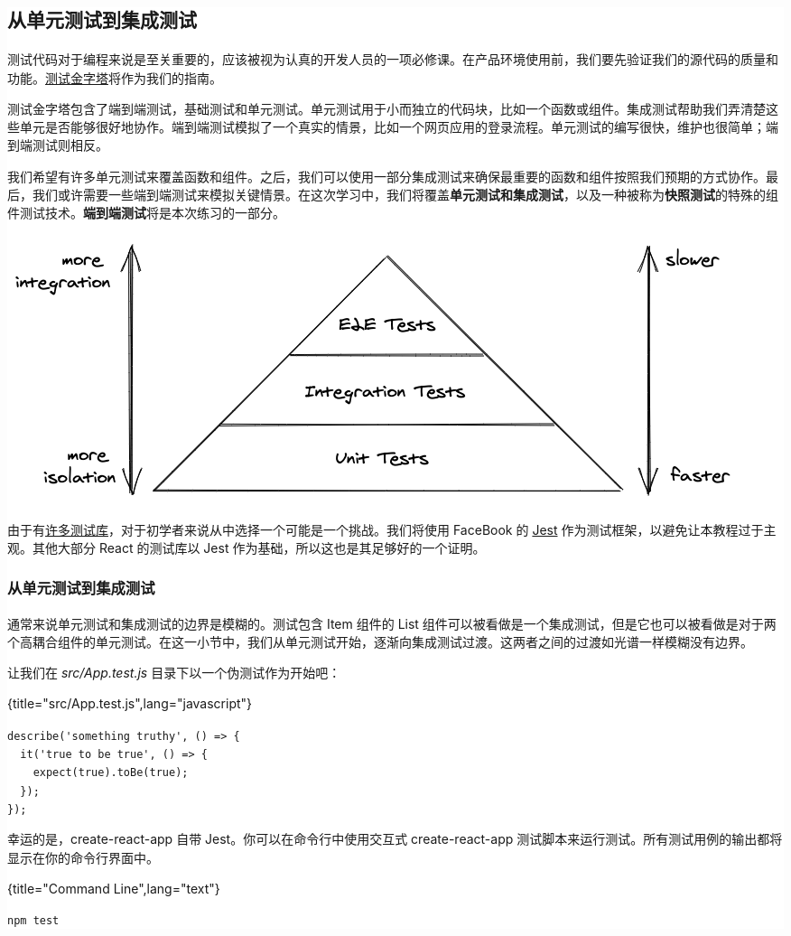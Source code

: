 ## 从单元测试到集成测试

测试代码对于编程来说是至关重要的，应该被视为认真的开发人员的一项必修课。在产品环境使用前，我们要先验证我们的源代码的质量和功能。[测试金字塔](https://martinfowler.com/articles/practical-test-pyramid.html)将作为我们的指南。

测试金字塔包含了端到端测试，基础测试和单元测试。单元测试用于小而独立的代码块，比如一个函数或组件。集成测试帮助我们弄清楚这些单元是否能够很好地协作。端到端测试模拟了一个真实的情景，比如一个网页应用的登录流程。单元测试的编写很快，维护也很简单；端到端测试则相反。

我们希望有许多单元测试来覆盖函数和组件。之后，我们可以使用一部分集成测试来确保最重要的函数和组件按照我们预期的方式协作。最后，我们或许需要一些端到端测试来模拟关键情景。在这次学习中，我们将覆盖**单元测试和集成测试**，以及一种被称为**快照测试**的特殊的组件测试技术。**端到端测试**将是本次练习的一部分。

![](../images/testing-pyramid.png)

由于有[许多测试库](https://www.robinwieruch.de/react-testing-tutorial)，对于初学者来说从中选择一个可能是一个挑战。我们将使用 FaceBook 的 [Jest](https://jestjs.io/) 作为测试框架，以避免让本教程过于主观。其他大部分 React 的测试库以 Jest 作为基础，所以这也是其足够好的一个证明。

### 从单元测试到集成测试

通常来说单元测试和集成测试的边界是模糊的。测试包含 Item 组件的 List 组件可以被看做是一个集成测试，但是它也可以被看做是对于两个高耦合组件的单元测试。在这一小节中，我们从单元测试开始，逐渐向集成测试过渡。这两者之间的过渡如光谱一样模糊没有边界。

让我们在 _src/App.test.js_ 目录下以一个伪测试作为开始吧：

{title="src/App.test.js",lang="javascript"}

```
describe('something truthy', () => {
  it('true to be true', () => {
    expect(true).toBe(true);
  });
});
```

幸运的是，create-react-app 自带 Jest。你可以在命令行中使用交互式 create-react-app 测试脚本来运行测试。所有测试用例的输出都将显示在你的命令行界面中。

{title="Command Line",lang="text"}

```
npm test
```
